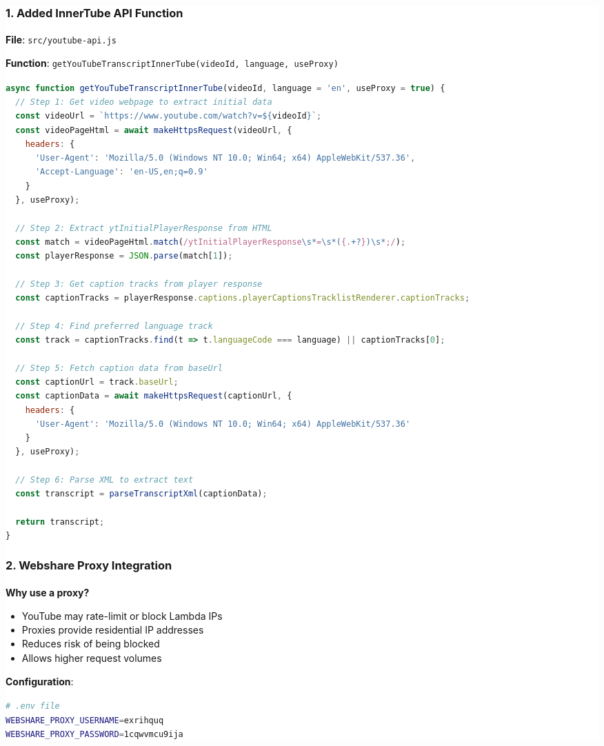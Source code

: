 ### 1. Added InnerTube API Function

**File**: `src/youtube-api.js`

**Function**: `getYouTubeTranscriptInnerTube(videoId, language, useProxy)`

```javascript
async function getYouTubeTranscriptInnerTube(videoId, language = 'en', useProxy = true) {
  // Step 1: Get video webpage to extract initial data
  const videoUrl = `https://www.youtube.com/watch?v=${videoId}`;
  const videoPageHtml = await makeHttpsRequest(videoUrl, {
    headers: {
      'User-Agent': 'Mozilla/5.0 (Windows NT 10.0; Win64; x64) AppleWebKit/537.36',
      'Accept-Language': 'en-US,en;q=0.9'
    }
  }, useProxy);
  
  // Step 2: Extract ytInitialPlayerResponse from HTML
  const match = videoPageHtml.match(/ytInitialPlayerResponse\s*=\s*({.+?})\s*;/);
  const playerResponse = JSON.parse(match[1]);
  
  // Step 3: Get caption tracks from player response
  const captionTracks = playerResponse.captions.playerCaptionsTracklistRenderer.captionTracks;
  
  // Step 4: Find preferred language track
  const track = captionTracks.find(t => t.languageCode === language) || captionTracks[0];
  
  // Step 5: Fetch caption data from baseUrl
  const captionUrl = track.baseUrl;
  const captionData = await makeHttpsRequest(captionUrl, {
    headers: {
      'User-Agent': 'Mozilla/5.0 (Windows NT 10.0; Win64; x64) AppleWebKit/537.36'
    }
  }, useProxy);
  
  // Step 6: Parse XML to extract text
  const transcript = parseTranscriptXml(captionData);
  
  return transcript;
}
```

### 2. Webshare Proxy Integration

**Why use a proxy?**
- YouTube may rate-limit or block Lambda IPs
- Proxies provide residential IP addresses
- Reduces risk of being blocked
- Allows higher request volumes

**Configuration**:
```bash
# .env file
WEBSHARE_PROXY_USERNAME=exrihquq
WEBSHARE_PROXY_PASSWORD=1cqwvmcu9ija
```
